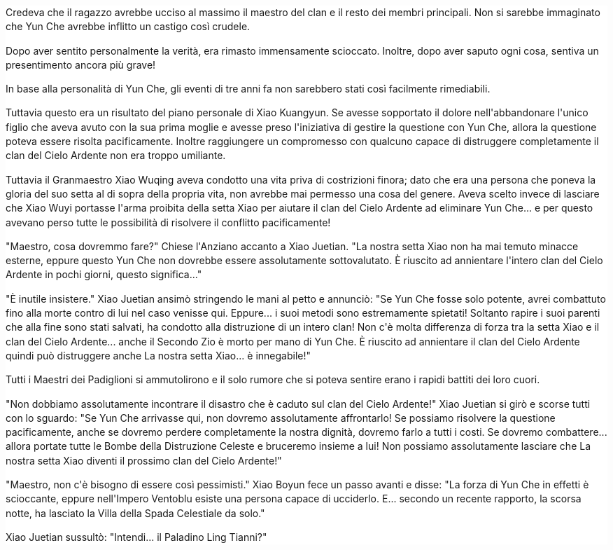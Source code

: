 
Credeva che il ragazzo avrebbe ucciso al massimo il maestro del clan e il resto dei membri principali. Non si sarebbe immaginato che Yun Che avrebbe inflitto un castigo così crudele.


Dopo aver sentito personalmente la verità, era rimasto immensamente scioccato. Inoltre, dopo aver saputo ogni cosa, sentiva un presentimento ancora più grave!


In base alla personalità di Yun Che, gli eventi di tre anni fa non sarebbero stati così facilmente rimediabili.


Tuttavia questo era un risultato del piano personale di Xiao Kuangyun. Se avesse sopportato il dolore nell'abbandonare l'unico figlio che aveva avuto con la sua prima moglie e avesse preso l'iniziativa di gestire la questione con Yun Che, allora la questione poteva essere risolta pacificamente. Inoltre raggiungere un compromesso con qualcuno capace di distruggere completamente il clan del Cielo Ardente non era troppo umiliante.


Tuttavia il Granmaestro Xiao Wuqing aveva condotto una vita priva di costrizioni finora; dato che era una persona che poneva la gloria del suo setta al di sopra della propria vita, non avrebbe mai permesso una cosa del genere. Aveva scelto invece di lasciare che Xiao Wuyi portasse l'arma proibita della setta Xiao per aiutare il clan del Cielo Ardente ad eliminare Yun Che... e per questo avevano perso tutte le possibilità di risolvere il conflitto pacificamente!


"Maestro, cosa dovremmo fare?" Chiese l'Anziano accanto a Xiao Juetian. "La nostra setta Xiao non ha mai temuto minacce esterne, eppure questo Yun Che non dovrebbe essere assolutamente sottovalutato. È riuscito ad annientare l'intero clan del Cielo Ardente in pochi giorni, questo significa..."


"È inutile insistere." Xiao Juetian ansimò stringendo le mani al petto e annunciò: "Se Yun Che fosse solo potente, avrei combattuto fino alla morte contro di lui nel caso venisse qui. Eppure... i suoi metodi sono estremamente spietati! Soltanto rapire i suoi parenti che alla fine sono stati salvati, ha condotto alla distruzione di un intero clan! Non c'è molta differenza di forza tra la setta Xiao e il clan del Cielo Ardente... anche il Secondo Zio è morto per mano di Yun Che. È riuscito ad annientare il clan del Cielo Ardente quindi può distruggere anche La nostra setta Xiao... è innegabile!"


Tutti i Maestri dei Padiglioni si ammutolirono e il solo rumore che si poteva sentire erano i rapidi battiti dei loro cuori.


"Non dobbiamo assolutamente incontrare il disastro che è caduto sul clan del Cielo Ardente!" Xiao Juetian si girò e scorse tutti con lo sguardo: "Se Yun Che arrivasse qui, non dovremo assolutamente affrontarlo! Se possiamo risolvere la questione pacificamente, anche se dovremo perdere completamente la nostra dignità, dovremo farlo a tutti i costi. Se dovremo combattere... allora portate tutte le Bombe della Distruzione Celeste e bruceremo insieme a lui! Non possiamo assolutamente lasciare che La nostra setta Xiao diventi il prossimo clan del Cielo Ardente!"


"Maestro, non c'è bisogno di essere così pessimisti." Xiao Boyun fece un passo avanti e disse: "La forza di Yun Che in effetti è scioccante, eppure nell'Impero Ventoblu esiste una persona capace di ucciderlo. E... secondo un recente rapporto, la scorsa notte, ha lasciato la Villa della Spada Celestiale da solo."


Xiao Juetian sussultò: "Intendi... il Paladino Ling Tianni?"
